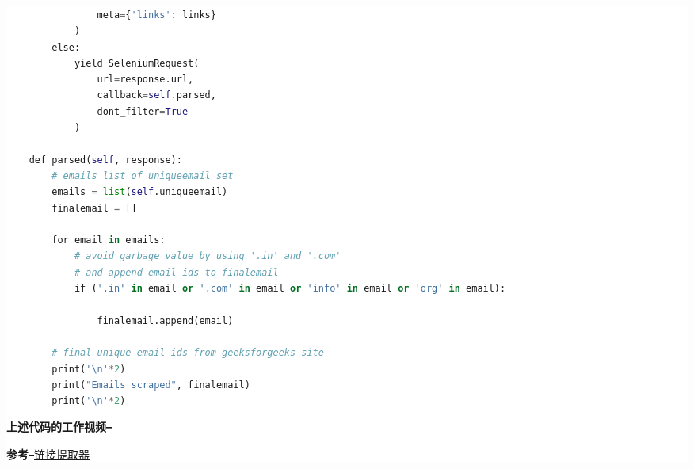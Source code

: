 ```py
                meta={'links': links}
            )
        else:
            yield SeleniumRequest(
                url=response.url,
                callback=self.parsed,
                dont_filter=True
            )

    def parsed(self, response):
        # emails list of uniqueemail set
        emails = list(self.uniqueemail)
        finalemail = []

        for email in emails:
            # avoid garbage value by using '.in' and '.com'
            # and append email ids to finalemail
            if ('.in' in email or '.com' in email or 'info' in email or 'org' in email):

                finalemail.append(email)

        # final unique email ids from geeksforgeeks site
        print('\n'*2)
        print("Emails scraped", finalemail)
        print('\n'*2)
```

**上述代码的工作视频–**

<video class="wp-video-shortcode" id="video-535048-1" width="640" height="360" preload="metadata" controls=""><source type="video/webm" src="https://media.geeksforgeeks.org/wp-content/uploads/20200726161046/emailtrack.webm?_=1">[https://media.geeksforgeeks.org/wp-content/uploads/20200726161046/emailtrack.webm](https://media.geeksforgeeks.org/wp-content/uploads/20200726161046/emailtrack.webm)</video>

**参考–**[链接提取器](https://docs.scrapy.org/en/latest/_modules/scrapy/linkextractors/lxmlhtml.html)